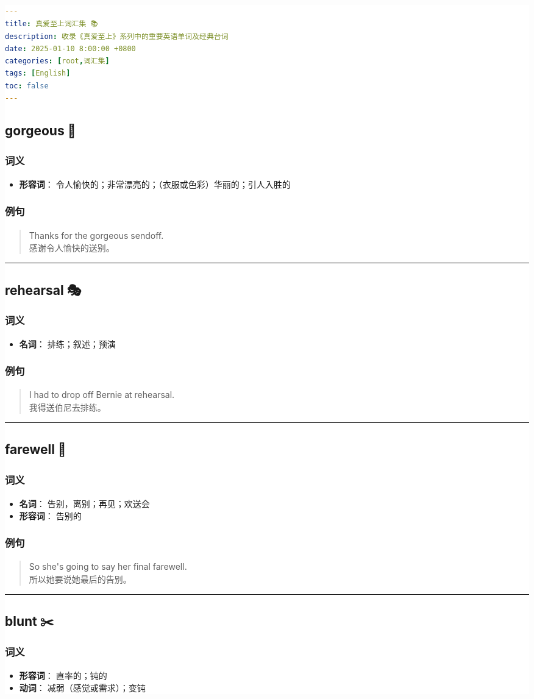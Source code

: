 ```yaml
---
title: 真爱至上词汇集 📚
description: 收录《真爱至上》系列中的重要英语单词及经典台词
date: 2025-01-10 8:00:00 +0800
categories: [root,词汇集]
tags: [English]
toc: false
---
```


## gorgeous 🌟
### 词义
* **形容词**： 令人愉快的；非常漂亮的；（衣服或色彩）华丽的；引人入胜的

### 例句
> Thanks for the gorgeous sendoff.  
> 感谢令人愉快的送别。

---

## rehearsal 🎭
### 词义
* **名词**： 排练；叙述；预演

### 例句
> I had to drop off Bernie at rehearsal.  
> 我得送伯尼去排练。

---

## farewell 👋
### 词义
* **名词**： 告别，离别；再见；欢送会
* **形容词**： 告别的

### 例句
> So she's going to say her final farewell.  
> 所以她要说她最后的告别。

---

## blunt ✂️
### 词义
* **形容词**： 直率的；钝的
* **动词**： 减弱（感觉或需求）；变钝
